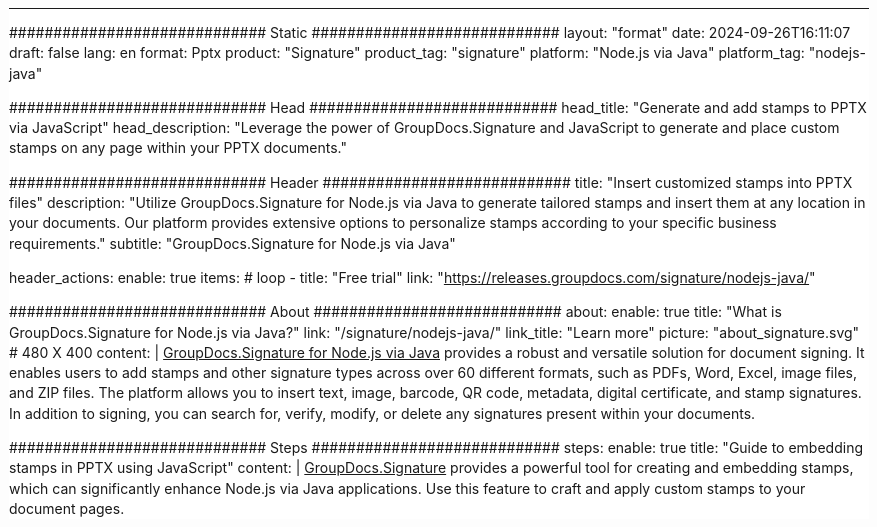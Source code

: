 



---
############################# Static ############################
layout: "format"
date:  2024-09-26T16:11:07
draft: false
lang: en
format: Pptx
product: "Signature"
product_tag: "signature"
platform: "Node.js via Java"
platform_tag: "nodejs-java"

############################# Head ############################
head_title: "Generate and add stamps to PPTX via JavaScript"
head_description: "Leverage the power of GroupDocs.Signature and JavaScript to generate and place custom stamps on any page within your PPTX documents."

############################# Header ############################
title: "Insert customized stamps into PPTX files" 
description: "Utilize GroupDocs.Signature for Node.js via Java to generate tailored stamps and insert them at any location in your documents. Our platform provides extensive options to personalize stamps according to your specific business requirements."
subtitle: "GroupDocs.Signature for Node.js via Java" 

header_actions:
  enable: true
  items:
    #  loop
    - title: "Free trial"
      link: "https://releases.groupdocs.com/signature/nodejs-java/"
      
############################# About ############################
about:
    enable: true
    title: "What is GroupDocs.Signature for Node.js via Java?"
    link: "/signature/nodejs-java/"
    link_title: "Learn more"
    picture: "about_signature.svg" # 480 X 400
    content: |
       [GroupDocs.Signature for Node.js via Java](/signature/nodejs-java/) provides a robust and versatile solution for document signing. It enables users to add stamps and other signature types across over 60 different formats, such as PDFs, Word, Excel, image files, and ZIP files. The platform allows you to insert text, image, barcode, QR code, metadata, digital certificate, and stamp signatures. In addition to signing, you can search for, verify, modify, or delete any signatures present within your documents.

############################# Steps ############################
steps:
    enable: true
    title: "Guide to embedding stamps in PPTX using JavaScript"
    content: |
      [GroupDocs.Signature](/signature/nodejs-java/) provides a powerful tool for creating and embedding stamps, which can significantly enhance Node.js via Java applications. Use this feature to craft and apply custom stamps to your document pages.
      
